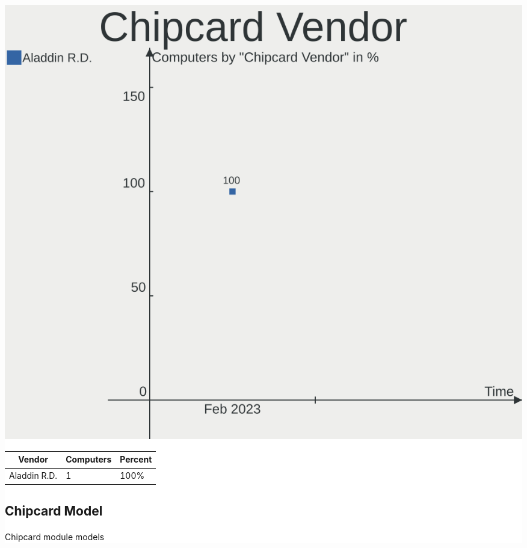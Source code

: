 ![Chipcard Vendor](./images/line_chart/chipcard_vendor.svg)

| Vendor       | Computers | Percent |
|--------------|-----------|---------|
| Aladdin R.D. | 1         | 100%    |

Chipcard Model
--------------

Chipcard module models
